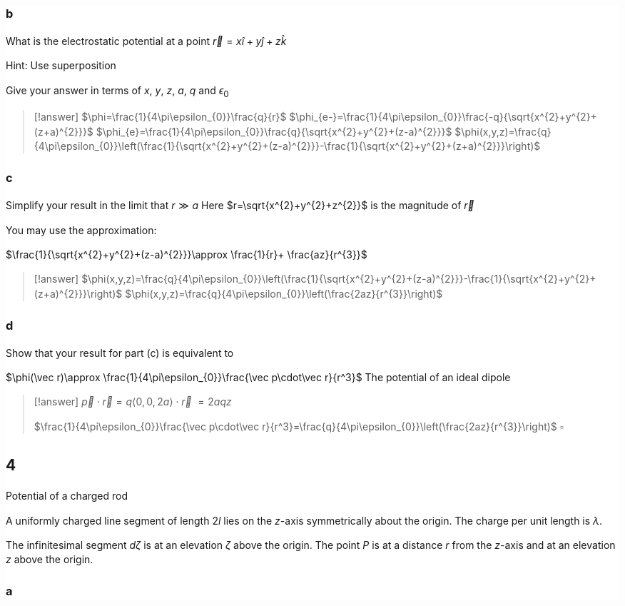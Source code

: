 ### b

What is the electrostatic potential at a point $\vec r = x\hat i + y\hat j+ z \hat k$

Hint: Use superposition

Give your answer in terms of $x$, $y$, $z$, $a$, $q$ and $\epsilon_0$

> [!answer]
> $\phi=\frac{1}{4\pi\epsilon_{0}}\frac{q}{r}$
> $\phi_{e-}=\frac{1}{4\pi\epsilon_{0}}\frac{-q}{\sqrt{x^{2}+y^{2}+(z+a)^{2}}}$
> $\phi_{e}=\frac{1}{4\pi\epsilon_{0}}\frac{q}{\sqrt{x^{2}+y^{2}+(z-a)^{2}}}$
> $\phi(x,y,z)=\frac{q}{4\pi\epsilon_{0}}\left(\frac{1}{\sqrt{x^{2}+y^{2}+(z-a)^{2}}}-\frac{1}{\sqrt{x^{2}+y^{2}+(z+a)^{2}}}\right)$

### c

Simplify your result in the limit that $r\gg a$
Here $r=\sqrt{x^{2}+y^{2}+z^{2}}$ is the magnitude of $\vec r$

You may use the approximation:

$\frac{1}{\sqrt{x^{2}+y^{2}+(z-a)^{2}}}\approx \frac{1}{r}+ \frac{az}{r^{3}}$

> [!answer]
> $\phi(x,y,z)=\frac{q}{4\pi\epsilon_{0}}\left(\frac{1}{\sqrt{x^{2}+y^{2}+(z-a)^{2}}}-\frac{1}{\sqrt{x^{2}+y^{2}+(z+a)^{2}}}\right)$
> $\phi(x,y,z)=\frac{q}{4\pi\epsilon_{0}}\left(\frac{2az}{r^{3}}\right)$

### d

Show that your result for part (c) is equivalent to

$\phi(\vec r)\approx \frac{1}{4\pi\epsilon_{0}}\frac{\vec p\cdot\vec r}{r^3}$
The potential of an ideal dipole

> [!answer]
> $\vec p\cdot\vec r=q\langle0, 0, 2a\rangle\cdot \vec r$
> $=2aqz$
> 
> $\frac{1}{4\pi\epsilon_{0}}\frac{\vec p\cdot\vec r}{r^3}=\frac{q}{4\pi\epsilon_{0}}\left(\frac{2az}{r^{3}}\right)$
> $\square$

## 4

Potential of a charged rod

A uniformly charged line segment of length $2l$ lies on the $z$-axis symmetrically about the origin. The charge per unit length is $\lambda$.

The infinitesimal segment $d\zeta$ is at an elevation $\zeta$ above the origin. The point $P$ is at a distance $r$ from the $z$-axis and at an elevation $z$ above the origin.

### a
